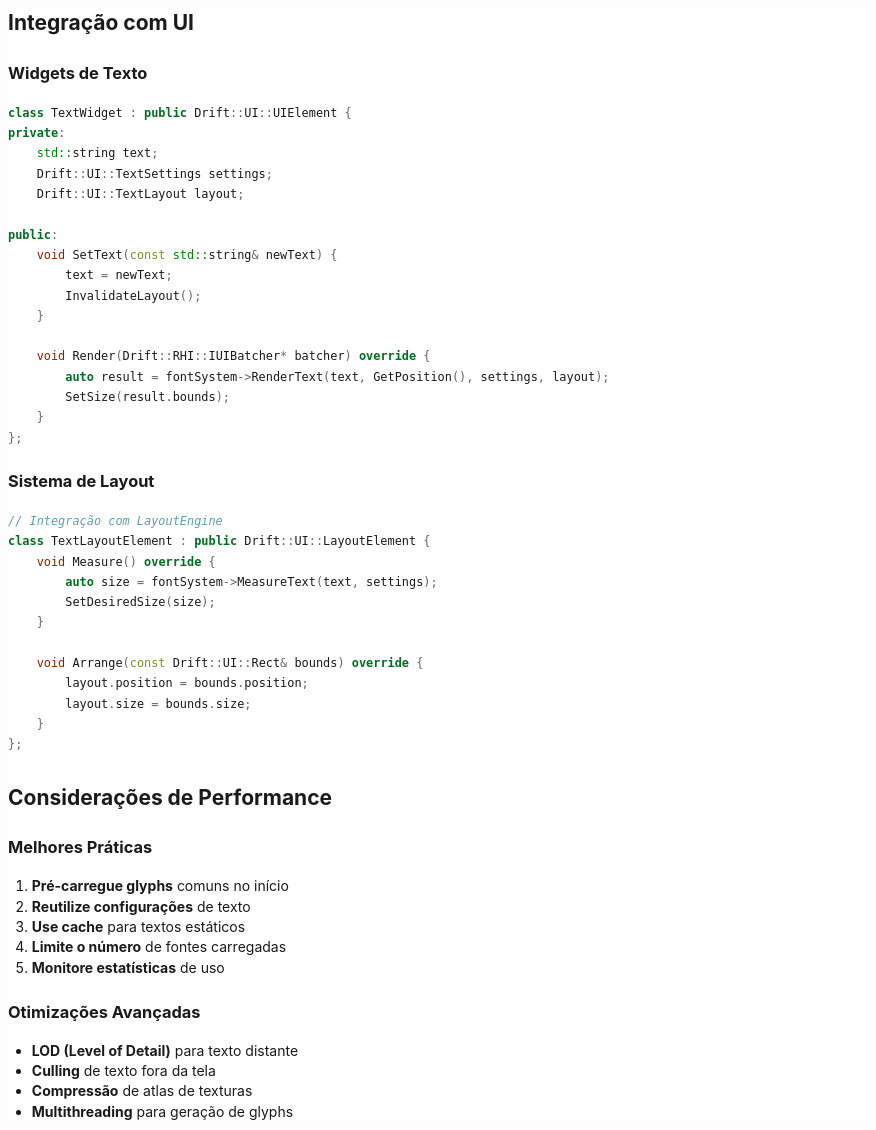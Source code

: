 ## Integração com UI

### Widgets de Texto
```cpp
class TextWidget : public Drift::UI::UIElement {
private:
    std::string text;
    Drift::UI::TextSettings settings;
    Drift::UI::TextLayout layout;
    
public:
    void SetText(const std::string& newText) {
        text = newText;
        InvalidateLayout();
    }
    
    void Render(Drift::RHI::IUIBatcher* batcher) override {
        auto result = fontSystem->RenderText(text, GetPosition(), settings, layout);
        SetSize(result.bounds);
    }
};
```

### Sistema de Layout
```cpp
// Integração com LayoutEngine
class TextLayoutElement : public Drift::UI::LayoutElement {
    void Measure() override {
        auto size = fontSystem->MeasureText(text, settings);
        SetDesiredSize(size);
    }
    
    void Arrange(const Drift::UI::Rect& bounds) override {
        layout.position = bounds.position;
        layout.size = bounds.size;
    }
};
```

## Considerações de Performance

### Melhores Práticas
1. **Pré-carregue glyphs** comuns no início
2. **Reutilize configurações** de texto
3. **Use cache** para textos estáticos
4. **Limite o número** de fontes carregadas
5. **Monitore estatísticas** de uso

### Otimizações Avançadas
- **LOD (Level of Detail)** para texto distante
- **Culling** de texto fora da tela
- **Compressão** de atlas de texturas
- **Multithreading** para geração de glyphs
